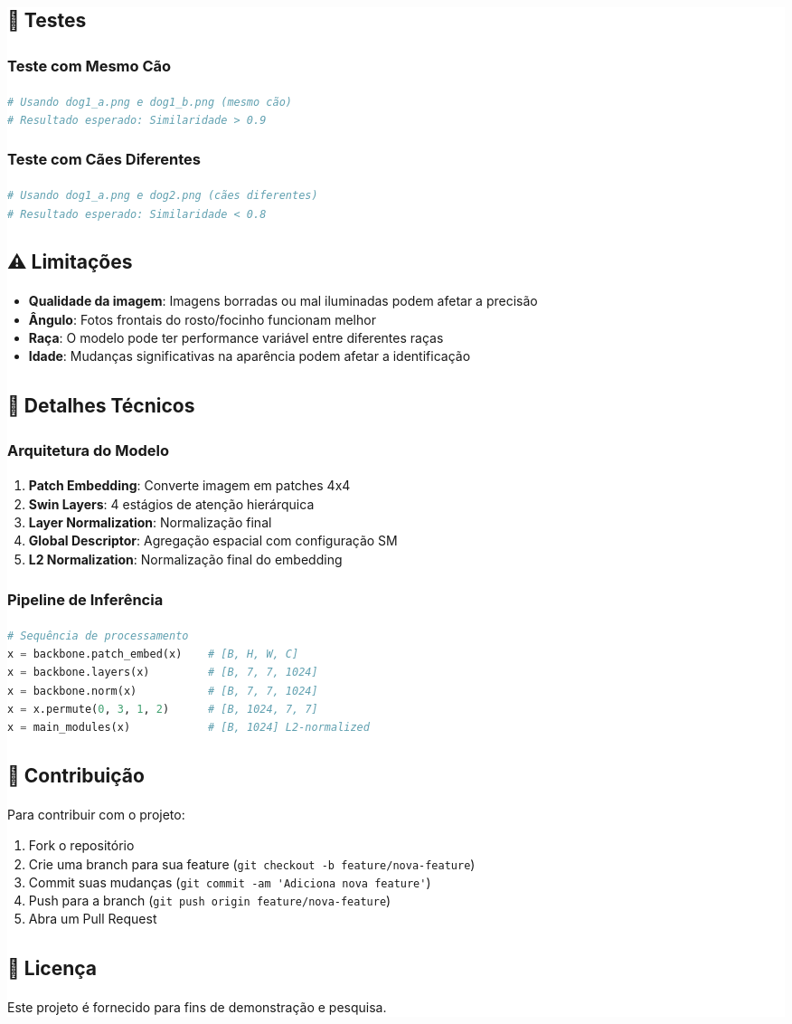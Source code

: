 ## 🧪 Testes

### Teste com Mesmo Cão

```bash
# Usando dog1_a.png e dog1_b.png (mesmo cão)
# Resultado esperado: Similaridade > 0.9
```

### Teste com Cães Diferentes

```bash
# Usando dog1_a.png e dog2.png (cães diferentes)
# Resultado esperado: Similaridade < 0.8
```

## ⚠️ Limitações

- **Qualidade da imagem**: Imagens borradas ou mal iluminadas podem afetar a precisão
- **Ângulo**: Fotos frontais do rosto/focinho funcionam melhor
- **Raça**: O modelo pode ter performance variável entre diferentes raças
- **Idade**: Mudanças significativas na aparência podem afetar a identificação

## 🔬 Detalhes Técnicos

### Arquitetura do Modelo

1. **Patch Embedding**: Converte imagem em patches 4x4
2. **Swin Layers**: 4 estágios de atenção hierárquica
3. **Layer Normalization**: Normalização final
4. **Global Descriptor**: Agregação espacial com configuração SM
5. **L2 Normalization**: Normalização final do embedding

### Pipeline de Inferência

```python
# Sequência de processamento
x = backbone.patch_embed(x)    # [B, H, W, C]
x = backbone.layers(x)         # [B, 7, 7, 1024]
x = backbone.norm(x)           # [B, 7, 7, 1024]
x = x.permute(0, 3, 1, 2)      # [B, 1024, 7, 7]
x = main_modules(x)            # [B, 1024] L2-normalized
```

## 🤝 Contribuição

Para contribuir com o projeto:

1. Fork o repositório
2. Crie uma branch para sua feature (`git checkout -b feature/nova-feature`)
3. Commit suas mudanças (`git commit -am 'Adiciona nova feature'`)
4. Push para a branch (`git push origin feature/nova-feature`)
5. Abra um Pull Request

## 📄 Licença

Este projeto é fornecido para fins de demonstração e pesquisa.